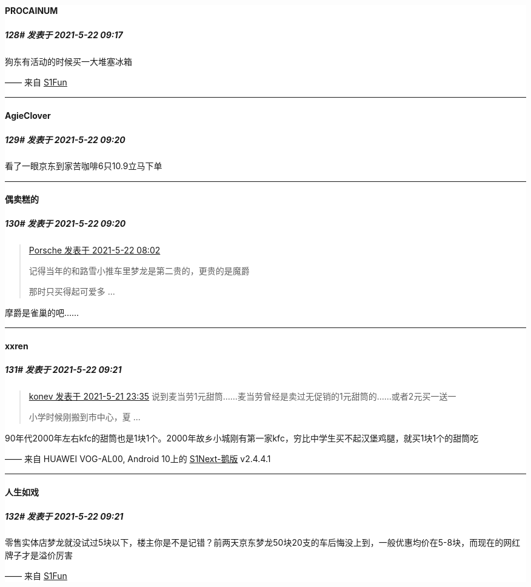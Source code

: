 ####  PROCAINUM  
##### 128#       发表于 2021-5-22 09:17


狗东有活动的时候买一大堆塞冰箱

—— 来自 [S1Fun](https://s1fun.koalcat.com)


*****

####  AgieClover  
##### 129#       发表于 2021-5-22 09:20


看了一眼京东到家苦咖啡6只10.9立马下单


*****

####  偶卖糕的  
##### 130#       发表于 2021-5-22 09:20


<blockquote><a href="httphttps://bbs.saraba1st.com/2b/forum.php?mod=redirect&amp;goto=findpost&amp;pid=51330576&amp;ptid=2005304" target="_blank">Porsche 发表于 2021-5-22 08:02</a>

记得当年的和路雪小推车里梦龙是第二贵的，更贵的是魔爵

那时只买得起可爱多 ...</blockquote>
摩爵是雀巢的吧……


*****

####  xxren  
##### 131#       发表于 2021-5-22 09:21


<blockquote><a href="httphttps://bbs.saraba1st.com/2b/forum.php?mod=redirect&amp;goto=findpost&amp;pid=51329162&amp;ptid=2005304" target="_blank">konev 发表于 2021-5-21 23:35</a>
说到麦当劳1元甜筒……麦当劳曾经是卖过无促销的1元甜筒的……或者2元买一送一


小学时候刚搬到市中心，夏 ...</blockquote>
90年代2000年左右kfc的甜筒也是1块1个。2000年故乡小城刚有第一家kfc，穷比中学生买不起汉堡鸡腿，就买1块1个的甜筒吃

—— 来自 HUAWEI VOG-AL00, Android 10上的 [S1Next-鹅版](https://github.com/ykrank/S1-Next/releases) v2.4.4.1


*****

####  人生如戏  
##### 132#       发表于 2021-5-22 09:21


零售实体店梦龙就没试过5块以下，楼主你是不是记错？前两天京东梦龙50块20支的车后悔没上到，一般优惠均价在5-8块，而现在的网红牌子才是溢价厉害

—— 来自 [S1Fun](https://s1fun.koalcat.com)
